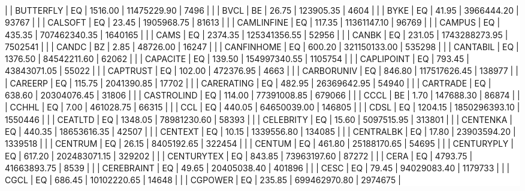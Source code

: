 |  | BUTTERFLY | EQ | 1516.00 | 11475229.90 | 7496 |
|  | BVCL | BE | 26.75 | 123905.35 | 4604 |
|  | BYKE | EQ | 41.95 | 3966444.20 | 93767 |
|  | CALSOFT | EQ | 23.45 | 1905968.75 | 81613 |
|  | CAMLINFINE | EQ | 117.35 | 11361147.10 | 96769 |
|  | CAMPUS | EQ | 435.35 | 707462340.35 | 1640165 |
|  | CAMS | EQ | 2374.35 | 125341356.55 | 52956 |
|  | CANBK | EQ | 231.05 | 1743288273.95 | 7502541 |
|  | CANDC | BZ | 2.85 | 48726.00 | 16247 |
|  | CANFINHOME | EQ | 600.20 | 321150133.00 | 535298 |
|  | CANTABIL | EQ | 1376.50 | 84542211.60 | 62062 |
|  | CAPACITE | EQ | 139.50 | 154997340.55 | 1105754 |
|  | CAPLIPOINT | EQ | 793.45 | 43843071.05 | 55022 |
|  | CAPTRUST | EQ | 102.00 | 472376.95 | 4663 |
|  | CARBORUNIV | EQ | 846.80 | 117517626.45 | 138977 |
|  | CAREERP | EQ | 115.75 | 2041390.85 | 17702 |
|  | CARERATING | EQ | 482.95 | 26369642.95 | 54940 |
|  | CARTRADE | EQ | 638.60 | 20304076.45 | 31806 |
|  | CASTROLIND | EQ | 114.00 | 77391008.85 | 679066 |
|  | CCCL | BE | 1.70 | 147688.30 | 86874 |
|  | CCHHL | EQ | 7.00 | 461028.75 | 66315 |
|  | CCL | EQ | 440.05 | 64650039.00 | 146805 |
|  | CDSL | EQ | 1204.15 | 1850296393.10 | 1550446 |
|  | CEATLTD | EQ | 1348.05 | 78981230.60 | 58393 |
|  | CELEBRITY | EQ | 15.60 | 5097515.95 | 313801 |
|  | CENTENKA | EQ | 440.35 | 18653616.35 | 42507 |
|  | CENTEXT | EQ | 10.15 | 1339556.80 | 134085 |
|  | CENTRALBK | EQ | 17.80 | 23903594.20 | 1339518 |
|  | CENTRUM | EQ | 26.15 | 8405192.65 | 322454 |
|  | CENTUM | EQ | 461.80 | 25188170.65 | 54695 |
|  | CENTURYPLY | EQ | 617.20 | 202483071.15 | 329202 |
|  | CENTURYTEX | EQ | 843.85 | 73963197.60 | 87272 |
|  | CERA | EQ | 4793.75 | 41663893.75 | 8539 |
|  | CEREBRAINT | EQ | 49.65 | 20405038.40 | 401896 |
|  | CESC | EQ | 79.45 | 94029083.40 | 1179733 |
|  | CGCL | EQ | 686.45 | 10102220.65 | 14648 |
|  | CGPOWER | EQ | 235.85 | 699462970.80 | 2974675 |